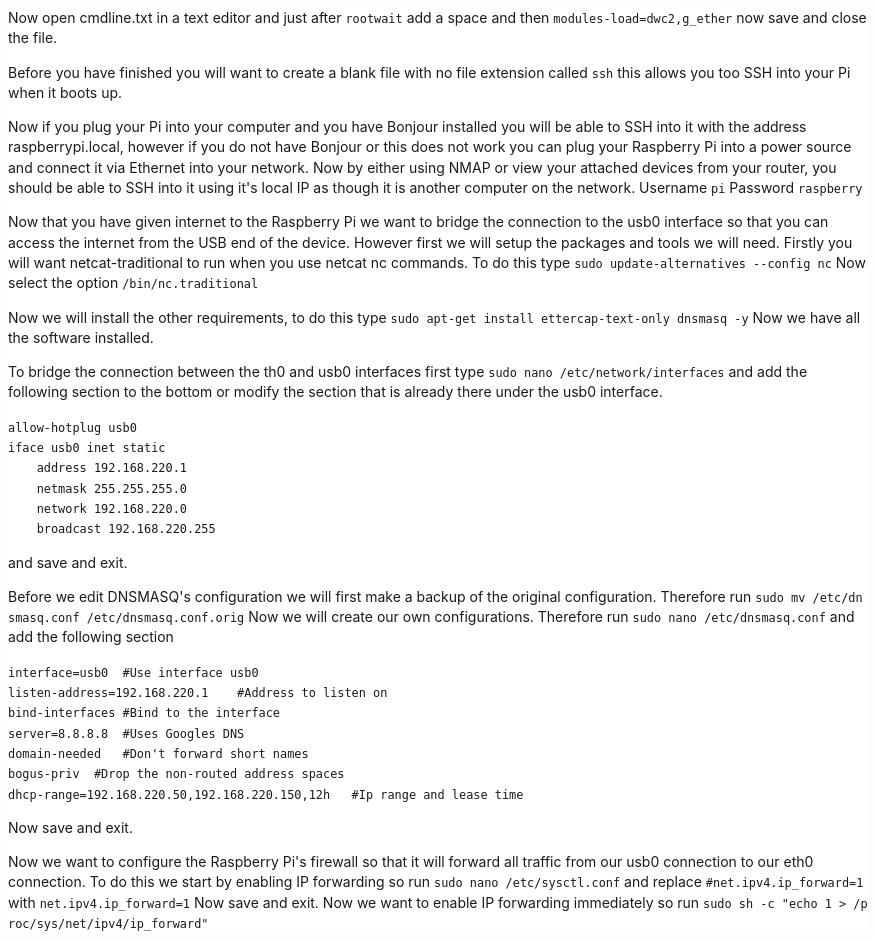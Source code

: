 Now open cmdline.txt in a text editor and just after ```rootwait``` add a space and then ```modules-load=dwc2,g_ether``` now save and close the file.

Before you have finished you will want to create a blank file with no file extension called ```ssh``` this allows you too SSH into your Pi when it boots up.

Now if you plug your Pi into your computer and you have Bonjour installed you will be able to SSH into it with the address raspberrypi.local, however if you do not have Bonjour or this does not work you can plug your Raspberry Pi into a power source and connect it via Ethernet into your network. Now by either using NMAP or view your attached devices from your router, you should be able to SSH into it using it's local IP as though it is another computer on the network.
Username ```pi```
Password ```raspberry```

Now that you have given internet to the Raspberry Pi we want to bridge the connection to the usb0 interface so that you can access the internet from the USB end of the device.
However first we will setup the packages and tools we will need.
Firstly you will want netcat-traditional to run when you use netcat nc commands. To do this type ```sudo update-alternatives --config nc```
Now select the option ```/bin/nc.traditional```

Now we will install the other requirements, to do this type ```sudo apt-get install ettercap-text-only dnsmasq -y```
Now we have all the software installed.

To bridge the connection between the th0 and usb0 interfaces first type ```sudo nano /etc/network/interfaces```
and add the following section to the bottom or modify the section that is already there under the usb0 interface.
```
allow-hotplug usb0  
iface usb0 inet static  
    address 192.168.220.1
    netmask 255.255.255.0
    network 192.168.220.0
    broadcast 192.168.220.255
``` 
and save and exit.

Before we edit DNSMASQ's configuration we will first make a backup of the original configuration. Therefore run ```sudo mv /etc/dnsmasq.conf /etc/dnsmasq.conf.orig```
Now we will create our own configurations. Therefore run ```sudo nano /etc/dnsmasq.conf```
and add the following section
```
interface=usb0	#Use interface usb0
listen-address=192.168.220.1	#Address to listen on
bind-interfaces	#Bind to the interface
server=8.8.8.8	#Uses Googles DNS
domain-needed	#Don't forward short names
bogus-priv	#Drop the non-routed address spaces
dhcp-range=192.168.220.50,192.168.220.150,12h	#Ip range and lease time
``` 
Now save and exit.

Now we want to configure the Raspberry Pi's firewall so that it will forward all traffic from our usb0 connection to our eth0 connection. To do this we start by enabling IP forwarding so run ```sudo nano /etc/sysctl.conf```
and replace ```#net.ipv4.ip_forward=1```
with ```net.ipv4.ip_forward=1```
Now save and exit.
Now we want to enable IP forwarding immediately so run ```sudo sh -c "echo 1 > /proc/sys/net/ipv4/ip_forward"```
